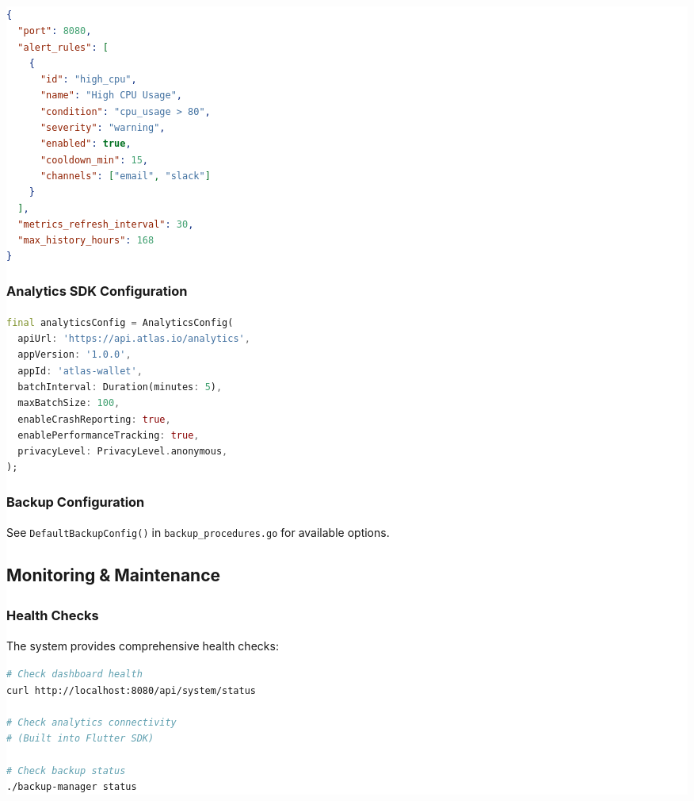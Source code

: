 ```json
{
  "port": 8080,
  "alert_rules": [
    {
      "id": "high_cpu",
      "name": "High CPU Usage",
      "condition": "cpu_usage > 80",
      "severity": "warning",
      "enabled": true,
      "cooldown_min": 15,
      "channels": ["email", "slack"]
    }
  ],
  "metrics_refresh_interval": 30,
  "max_history_hours": 168
}
```

### Analytics SDK Configuration

```dart
final analyticsConfig = AnalyticsConfig(
  apiUrl: 'https://api.atlas.io/analytics',
  appVersion: '1.0.0',
  appId: 'atlas-wallet',
  batchInterval: Duration(minutes: 5),
  maxBatchSize: 100,
  enableCrashReporting: true,
  enablePerformanceTracking: true,
  privacyLevel: PrivacyLevel.anonymous,
);
```

### Backup Configuration

See `DefaultBackupConfig()` in `backup_procedures.go` for available options.

## Monitoring & Maintenance

### Health Checks

The system provides comprehensive health checks:

```bash
# Check dashboard health
curl http://localhost:8080/api/system/status

# Check analytics connectivity
# (Built into Flutter SDK)

# Check backup status
./backup-manager status
```
